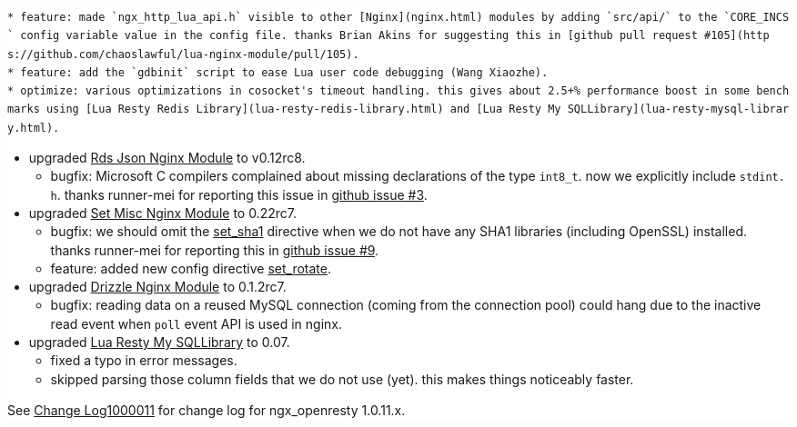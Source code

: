     * feature: made `ngx_http_lua_api.h` visible to other [Nginx](nginx.html) modules by adding `src/api/` to the `CORE_INCS` config variable value in the config file. thanks Brian Akins for suggesting this in [github pull request #105](https://github.com/chaoslawful/lua-nginx-module/pull/105).
    * feature: add the `gdbinit` script to ease Lua user code debugging (Wang Xiaozhe).
    * optimize: various optimizations in cosocket's timeout handling. this gives about 2.5+% performance boost in some benchmarks using [Lua Resty Redis Library](lua-resty-redis-library.html) and [Lua Resty My SQLLibrary](lua-resty-mysql-library.html).
* upgraded [Rds Json Nginx Module](rds-json-nginx-module.html) to v0.12rc8.
    * bugfix: Microsoft C compilers complained about missing declarations of the type `int8_t`. now we explicitly include `stdint.h`. thanks runner-mei for reporting this issue in [github issue #3](https://github.com/agentzh/rds-json-nginx-module/issues/3).
* upgraded [Set Misc Nginx Module](set-misc-nginx-module.html) to 0.22rc7.
    * bugfix: we should omit the [set_sha1](http://wiki.nginx.org/HttpSetMiscModule#set_sha1) directive when we do not have any SHA1 libraries (including OpenSSL) installed. thanks runner-mei for reporting this in [github issue #9](https://github.com/agentzh/set-misc-nginx-module/issues/9).
    * feature: added new config directive [set_rotate](http://wiki.nginx.org/HttpSetMiscModule#set_rotate).
* upgraded [Drizzle Nginx Module](drizzle-nginx-module.html) to 0.1.2rc7.
    * bugfix: reading data on a reused MySQL connection (coming from the connection pool) could hang due to the inactive read event when `poll` event API is used in nginx.
* upgraded [Lua Resty My SQLLibrary](lua-resty-mysql-library.html) to 0.07.
    * fixed a typo in error messages.
    * skipped parsing those column fields that we do not use (yet). this makes things noticeably faster.

See [Change Log1000011](change-log-1000011.html) for change log for ngx_openresty 1.0.11.x.
